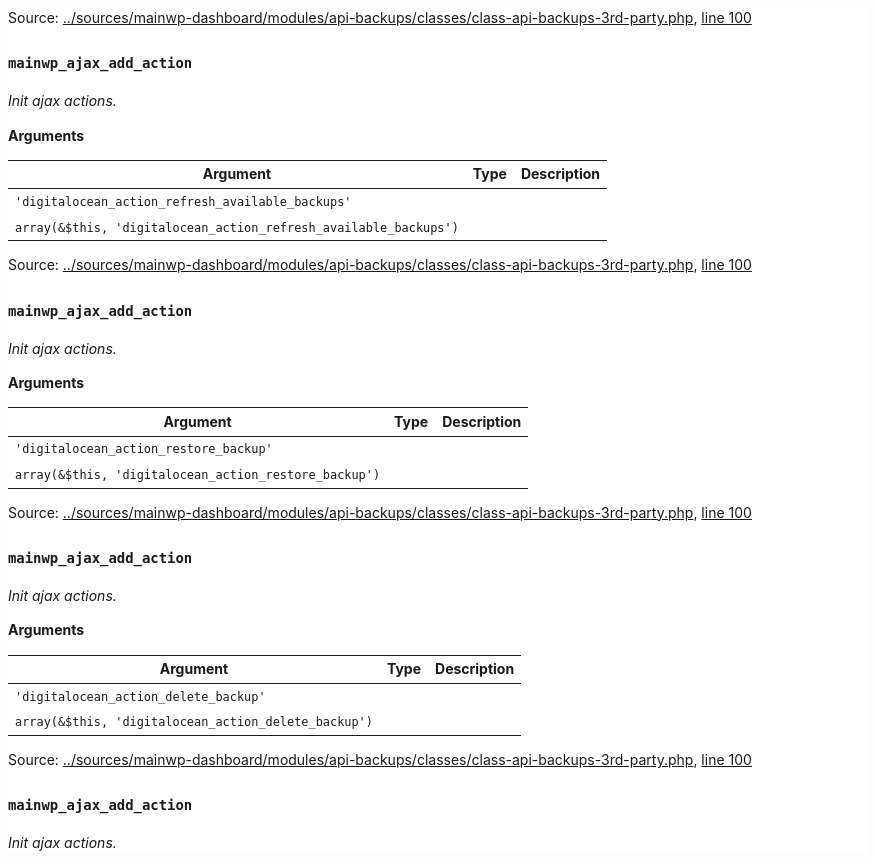 Source: [../sources/mainwp-dashboard/modules/api-backups/classes/class-api-backups-3rd-party.php](modules/api-backups/classes/class-api-backups-3rd-party.php), [line 100](modules/api-backups/classes/class-api-backups-3rd-party.php#L100-L136)



### `mainwp_ajax_add_action`

*Init ajax actions.*

**Arguments**

Argument | Type | Description
-------- | ---- | -----------
`'digitalocean_action_refresh_available_backups'` |  | 
`array(&$this, 'digitalocean_action_refresh_available_backups')` |  | 

Source: [../sources/mainwp-dashboard/modules/api-backups/classes/class-api-backups-3rd-party.php](modules/api-backups/classes/class-api-backups-3rd-party.php), [line 100](modules/api-backups/classes/class-api-backups-3rd-party.php#L100-L137)



### `mainwp_ajax_add_action`

*Init ajax actions.*

**Arguments**

Argument | Type | Description
-------- | ---- | -----------
`'digitalocean_action_restore_backup'` |  | 
`array(&$this, 'digitalocean_action_restore_backup')` |  | 

Source: [../sources/mainwp-dashboard/modules/api-backups/classes/class-api-backups-3rd-party.php](modules/api-backups/classes/class-api-backups-3rd-party.php), [line 100](modules/api-backups/classes/class-api-backups-3rd-party.php#L100-L138)



### `mainwp_ajax_add_action`

*Init ajax actions.*

**Arguments**

Argument | Type | Description
-------- | ---- | -----------
`'digitalocean_action_delete_backup'` |  | 
`array(&$this, 'digitalocean_action_delete_backup')` |  | 

Source: [../sources/mainwp-dashboard/modules/api-backups/classes/class-api-backups-3rd-party.php](modules/api-backups/classes/class-api-backups-3rd-party.php), [line 100](modules/api-backups/classes/class-api-backups-3rd-party.php#L100-L139)



### `mainwp_ajax_add_action`

*Init ajax actions.*
